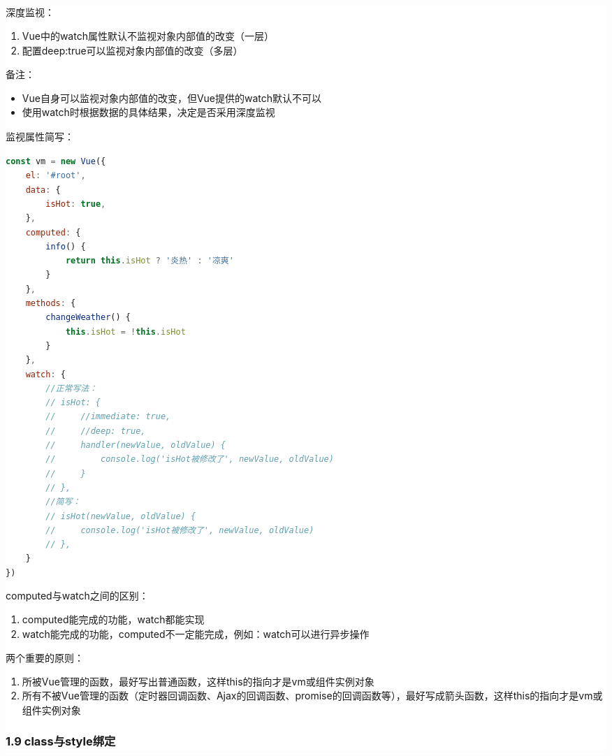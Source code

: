 深度监视：

1. Vue中的watch属性默认不监视对象内部值的改变（一层）
2. 配置deep:true可以监视对象内部值的改变（多层）

备注：

- Vue自身可以监视对象内部值的改变，但Vue提供的watch默认不可以
- 使用watch时根据数据的具体结果，决定是否采用深度监视

监视属性简写：

```js
const vm = new Vue({
    el: '#root',
    data: {
        isHot: true,
    },
    computed: {
        info() {
            return this.isHot ? '炎热' : '凉爽'
        }
    },
    methods: {
        changeWeather() {
            this.isHot = !this.isHot
        }
    },
    watch: {
        //正常写法：
        // isHot: {
        //     //immediate: true,
        //     //deep: true,
        //     handler(newValue, oldValue) {
        //         console.log('isHot被修改了', newValue, oldValue)
        //     }
        // },
        //简写：
        // isHot(newValue, oldValue) {
        //     console.log('isHot被修改了', newValue, oldValue)
        // },
    }
})
```

computed与watch之间的区别：

1. computed能完成的功能，watch都能实现
2. watch能完成的功能，computed不一定能完成，例如：watch可以进行异步操作

两个重要的原则：

1. 所被Vue管理的函数，最好写出普通函数，这样this的指向才是vm或组件实例对象
2. 所有不被Vue管理的函数（定时器回调函数、Ajax的回调函数、promise的回调函数等），最好写成箭头函数，这样this的指向才是vm或组件实例对象

### 1.9 class与style绑定
